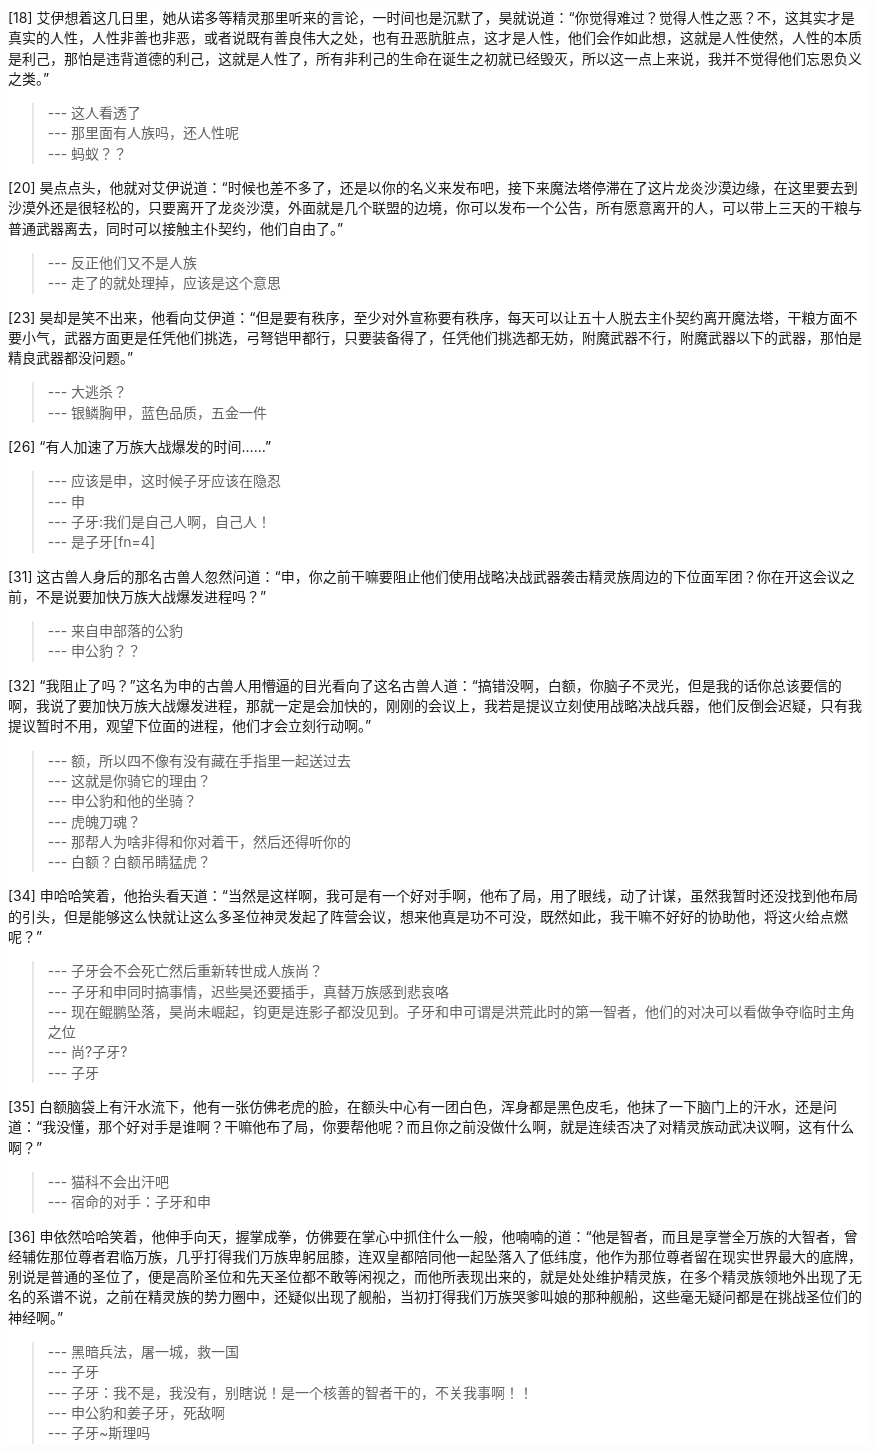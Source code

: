 [18] 艾伊想着这几日里，她从诺多等精灵那里听来的言论，一时间也是沉默了，昊就说道：“你觉得难过？觉得人性之恶？不，这其实才是真实的人性，人性非善也非恶，或者说既有善良伟大之处，也有丑恶肮脏点，这才是人性，他们会作如此想，这就是人性使然，人性的本质是利己，那怕是违背道德的利己，这就是人性了，所有非利己的生命在诞生之初就已经毁灭，所以这一点上来说，我并不觉得他们忘恩负义之类。”
>--- 这人看透了<br>
>--- 那里面有人族吗，还人性呢<br>
>--- 蚂蚁？？<br>

[20] 昊点点头，他就对艾伊说道：“时候也差不多了，还是以你的名义来发布吧，接下来魔法塔停滞在了这片龙炎沙漠边缘，在这里要去到沙漠外还是很轻松的，只要离开了龙炎沙漠，外面就是几个联盟的边境，你可以发布一个公告，所有愿意离开的人，可以带上三天的干粮与普通武器离去，同时可以接触主仆契约，他们自由了。”
>--- 反正他们又不是人族<br>
>--- 走了的就处理掉，应该是这个意思<br>

[23] 昊却是笑不出来，他看向艾伊道：“但是要有秩序，至少对外宣称要有秩序，每天可以让五十人脱去主仆契约离开魔法塔，干粮方面不要小气，武器方面更是任凭他们挑选，弓弩铠甲都行，只要装备得了，任凭他们挑选都无妨，附魔武器不行，附魔武器以下的武器，那怕是精良武器都没问题。”
>--- 大逃杀？<br>
>--- 银鳞胸甲，蓝色品质，五金一件<br>

[26] “有人加速了万族大战爆发的时间……”
>--- 应该是申，这时候子牙应该在隐忍<br>
>--- 申<br>
>--- 子牙:我们是自己人啊，自己人！<br>
>--- 是子牙[fn=4]<br>

[31] 这古兽人身后的那名古兽人忽然问道：“申，你之前干嘛要阻止他们使用战略决战武器袭击精灵族周边的下位面军团？你在开这会议之前，不是说要加快万族大战爆发进程吗？”
>--- 来自申部落的公豹<br>
>--- 申公豹？？<br>

[32] “我阻止了吗？”这名为申的古兽人用懵逼的目光看向了这名古兽人道：“搞错没啊，白额，你脑子不灵光，但是我的话你总该要信的啊，我说了要加快万族大战爆发进程，那就一定是会加快的，刚刚的会议上，我若是提议立刻使用战略决战兵器，他们反倒会迟疑，只有我提议暂时不用，观望下位面的进程，他们才会立刻行动啊。”
>--- 额，所以四不像有没有藏在手指里一起送过去<br>
>--- 这就是你骑它的理由？<br>
>--- 申公豹和他的坐骑？<br>
>--- 虎魄刀魂？<br>
>--- 那帮人为啥非得和你对着干，然后还得听你的<br>
>--- 白额？白额吊睛猛虎？<br>

[34] 申哈哈笑着，他抬头看天道：“当然是这样啊，我可是有一个好对手啊，他布了局，用了眼线，动了计谋，虽然我暂时还没找到他布局的引头，但是能够这么快就让这么多圣位神灵发起了阵营会议，想来他真是功不可没，既然如此，我干嘛不好好的协助他，将这火给点燃呢？”
>--- 子牙会不会死亡然后重新转世成人族尚？<br>
>--- 子牙和申同时搞事情，迟些昊还要插手，真替万族感到悲哀咯<br>
>--- 现在鲲鹏坠落，昊尚未崛起，钧更是连影子都没见到。子牙和申可谓是洪荒此时的第一智者，他们的对决可以看做争夺临时主角之位<br>
>--- 尚?子牙?<br>
>--- 子牙<br>

[35] 白额脑袋上有汗水流下，他有一张仿佛老虎的脸，在额头中心有一团白色，浑身都是黑色皮毛，他抹了一下脑门上的汗水，还是问道：“我没懂，那个好对手是谁啊？干嘛他布了局，你要帮他呢？而且你之前没做什么啊，就是连续否决了对精灵族动武决议啊，这有什么啊？”
>--- 猫科不会出汗吧<br>
>--- 宿命的对手：子牙和申<br>

[36] 申依然哈哈笑着，他伸手向天，握掌成拳，仿佛要在掌心中抓住什么一般，他喃喃的道：“他是智者，而且是享誉全万族的大智者，曾经辅佐那位尊者君临万族，几乎打得我们万族卑躬屈膝，连双皇都陪同他一起坠落入了低纬度，他作为那位尊者留在现实世界最大的底牌，别说是普通的圣位了，便是高阶圣位和先天圣位都不敢等闲视之，而他所表现出来的，就是处处维护精灵族，在多个精灵族领地外出现了无名的系谱不说，之前在精灵族的势力圈中，还疑似出现了舰船，当初打得我们万族哭爹叫娘的那种舰船，这些毫无疑问都是在挑战圣位们的神经啊。”
>--- 黑暗兵法，屠一城，救一国<br>
>--- 子牙<br>
>--- 子牙：我不是，我没有，别瞎说！是一个核善的智者干的，不关我事啊！！<br>
>--- 申公豹和姜子牙，死敌啊<br>
>--- 子牙~斯理吗<br>
